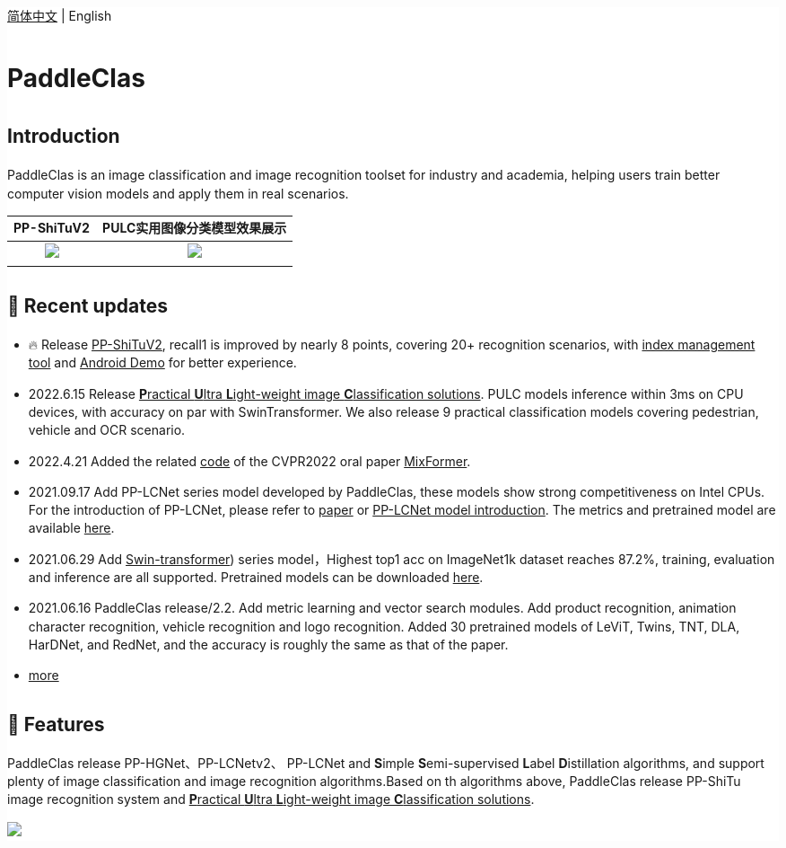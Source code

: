 [简体中文](README_ch.md) | English

# PaddleClas

## Introduction

PaddleClas is an image classification and image recognition toolset for industry and academia, helping users train better computer vision models and apply them in real scenarios.

|                       PP-ShiTuV2                       |                 PULC实用图像分类模型效果展示                 |
| :----------------------------------------------------: | :----------------------------------------------------------: |
| <img src="./docs/images/shituv2.gif"  width = "450" /> | <img src="./docs/images/class_simple_en.gif"  width = "600" /> |

## 📣 Recent updates

- 🔥️ Release [PP-ShiTuV2](./docs/en/PPShiTu/PPShiTuV2_introduction.md), recall1 is improved by nearly 8 points, covering 20+ recognition scenarios, with [index management tool](./deploy/shitu_index_manager) and [Android Demo](./docs/en/quick_start/quick_start_recognition_en.md) for better experience.
- 2022.6.15 Release [**P**ractical **U**ltra **L**ight-weight image **C**lassification solutions](./docs/en/PULC/PULC_quickstart_en.md). PULC models inference within 3ms on CPU devices, with accuracy on par with SwinTransformer. We also release 9 practical classification models covering pedestrian, vehicle and OCR scenario.
- 2022.4.21 Added the related [code](https://github.com/PaddlePaddle/PaddleClas/pull/1820/files) of the CVPR2022 oral paper [MixFormer](https://arxiv.org/pdf/2204.02557.pdf).

- 2021.09.17 Add PP-LCNet series model developed by PaddleClas, these models show strong competitiveness on Intel CPUs.
For the introduction of PP-LCNet, please refer to [paper](https://arxiv.org/pdf/2109.15099.pdf) or [PP-LCNet model introduction](docs/en/models/PP-LCNet_en.md). The metrics and pretrained model are available [here](docs/en/algorithm_introduction/ImageNet_models_en.md).

- 2021.06.29 Add [Swin-transformer](docs/en/models/SwinTransformer_en.md)) series model，Highest top1 acc on ImageNet1k dataset reaches 87.2%, training, evaluation and inference are all supported. Pretrained models can be downloaded [here](docs/en/algorithm_introduction/ImageNet_models_en.md#16).
- 2021.06.16 PaddleClas release/2.2. Add metric learning and vector search modules. Add product recognition, animation character recognition, vehicle recognition and logo recognition. Added 30 pretrained models of LeViT, Twins, TNT, DLA, HarDNet, and RedNet, and the accuracy is roughly the same as that of the paper.
- [more](./docs/en/others/update_history_en.md)

## 🌟 Features

PaddleClas release PP-HGNet、PP-LCNetv2、 PP-LCNet and **S**imple **S**emi-supervised **L**abel **D**istillation algorithms, and support plenty of image classification and image recognition algorithms.Based on th algorithms above, PaddleClas release PP-ShiTu image recognition system and [**P**ractical **U**ltra **L**ight-weight image **C**lassification solutions](docs/en/PULC/PULC_quickstart_en.md).


![](https://user-images.githubusercontent.com/11568925/189268878-43d9d35b-90cf-425a-859e-767f8d94c5f7.png)
